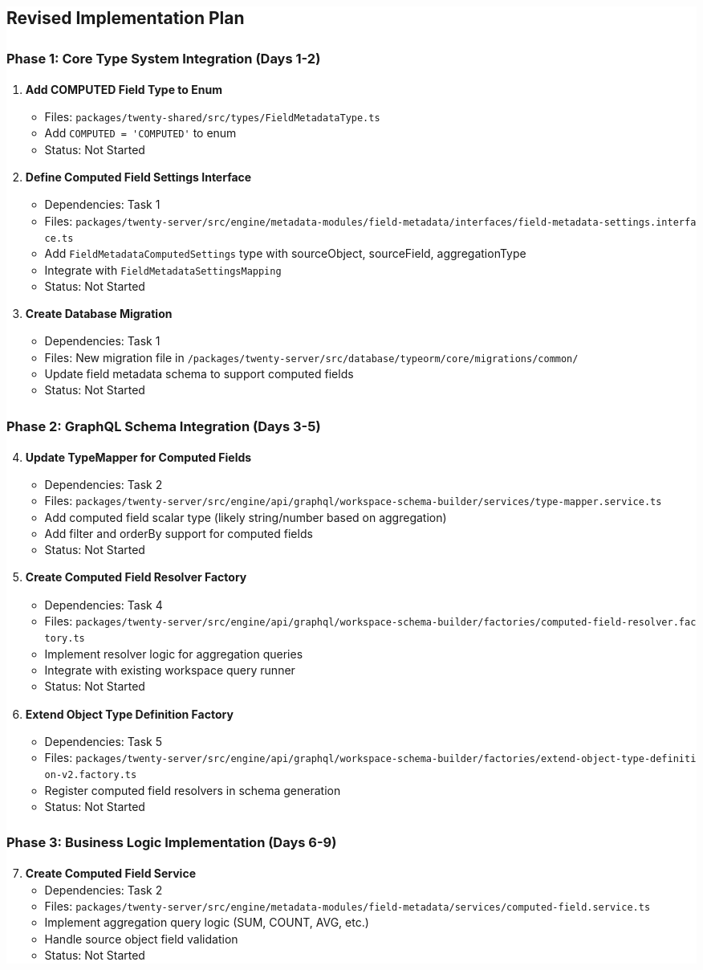 ## Revised Implementation Plan

### Phase 1: Core Type System Integration (Days 1-2)
1. **Add COMPUTED Field Type to Enum**
   - Files: `packages/twenty-shared/src/types/FieldMetadataType.ts`
   - Add `COMPUTED = 'COMPUTED'` to enum
   - Status: Not Started

2. **Define Computed Field Settings Interface**
   - Dependencies: Task 1
   - Files: `packages/twenty-server/src/engine/metadata-modules/field-metadata/interfaces/field-metadata-settings.interface.ts`
   - Add `FieldMetadataComputedSettings` type with sourceObject, sourceField, aggregationType
   - Integrate with `FieldMetadataSettingsMapping`
   - Status: Not Started

3. **Create Database Migration**
   - Dependencies: Task 1
   - Files: New migration file in `/packages/twenty-server/src/database/typeorm/core/migrations/common/`
   - Update field metadata schema to support computed fields
   - Status: Not Started

### Phase 2: GraphQL Schema Integration (Days 3-5)
4. **Update TypeMapper for Computed Fields**
   - Dependencies: Task 2
   - Files: `packages/twenty-server/src/engine/api/graphql/workspace-schema-builder/services/type-mapper.service.ts`
   - Add computed field scalar type (likely string/number based on aggregation)
   - Add filter and orderBy support for computed fields
   - Status: Not Started

5. **Create Computed Field Resolver Factory**
   - Dependencies: Task 4
   - Files: `packages/twenty-server/src/engine/api/graphql/workspace-schema-builder/factories/computed-field-resolver.factory.ts`
   - Implement resolver logic for aggregation queries
   - Integrate with existing workspace query runner
   - Status: Not Started

6. **Extend Object Type Definition Factory**
   - Dependencies: Task 5
   - Files: `packages/twenty-server/src/engine/api/graphql/workspace-schema-builder/factories/extend-object-type-definition-v2.factory.ts`
   - Register computed field resolvers in schema generation
   - Status: Not Started

### Phase 3: Business Logic Implementation (Days 6-9)
7. **Create Computed Field Service**
   - Dependencies: Task 2
   - Files: `packages/twenty-server/src/engine/metadata-modules/field-metadata/services/computed-field.service.ts`
   - Implement aggregation query logic (SUM, COUNT, AVG, etc.)
   - Handle source object field validation
   - Status: Not Started
